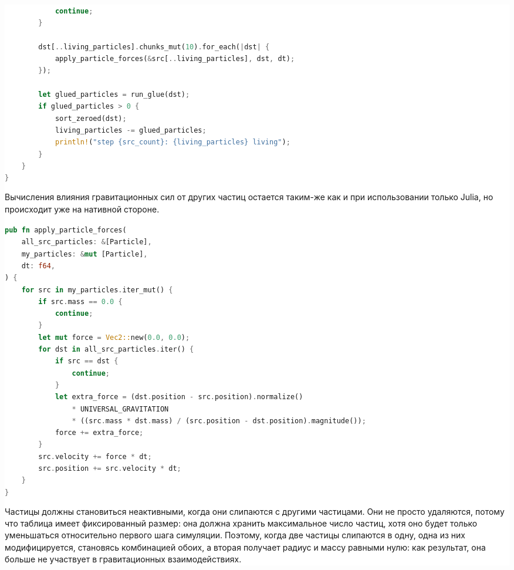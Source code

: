 ```rust
            continue;
        }

        dst[..living_particles].chunks_mut(10).for_each(|dst| {
            apply_particle_forces(&src[..living_particles], dst, dt);
        });

        let glued_particles = run_glue(dst);
        if glued_particles > 0 {
            sort_zeroed(dst);
            living_particles -= glued_particles;
            println!("step {src_count}: {living_particles} living");
        }
    }
}
```

Вычисления влияния гравитационных сил от других частиц остается таким-же как и при использовании только Julia, но происходит уже на нативной стороне.

```rust
pub fn apply_particle_forces(
    all_src_particles: &[Particle],
    my_particles: &mut [Particle],
    dt: f64,
) {
    for src in my_particles.iter_mut() {
        if src.mass == 0.0 {
            continue;
        }
        let mut force = Vec2::new(0.0, 0.0);
        for dst in all_src_particles.iter() {
            if src == dst {
                continue;
            }
            let extra_force = (dst.position - src.position).normalize()
                * UNIVERSAL_GRAVITATION
                * ((src.mass * dst.mass) / (src.position - dst.position).magnitude());
            force += extra_force;
        }
        src.velocity += force * dt;
        src.position += src.velocity * dt;
    }
}
```

Частицы должны становиться неактивными, когда они слипаются с другими частицами. Они не просто удаляются, потому что таблица имеет фиксированный размер:
она должна хранить максимальное число частиц, хотя оно будет только уменьшаться относительно первого шага симуляции.
Поэтому, когда две частицы слипаются в одну, одна из них модифицируется, становясь комбинацией обоих, а вторая получает радиус и массу равными нулю:
как результат, она больше не участвует в гравитационных взаимодействиях.
